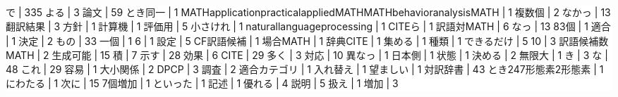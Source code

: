 で | 335
よる | 3
論文 | 59
とき同一 | 1
MATHapplicationpracticalappliedMATHMATHbehavioranalysisMATH | 1
複数個 | 2
なかっ | 13
翻訳結果 | 3
方針 | 1
計算機 | 1
評価用 | 5
小さけれ | 1
naturallanguageprocessing | 1
CITEら | 1
訳語対MATH | 6
なっ | 13
83個 | 1
適合 | 1
決定 | 2
もの | 33
一個 | 1
6 | 1
設定 | 5
CF訳語候補 | 1
場合MATH | 1
辞典CITE | 1
集める | 1
種類 | 1
できるだけ | 5
10 | 3
訳語候補数MATH | 2
生成可能 | 15
積 | 7
示す | 28
効果 | 6
CITE | 29
多く | 3
対応 | 10
異なっ | 1
日本側 | 1
状態 | 1
決める | 2
無限大 | 1
き | 3
な | 48
これ | 29
容易 | 1
大小関係 | 2
DPCP | 3
調査 | 2
適合カテゴリ | 1
入れ替え | 1
望ましい | 1
対訳辞書 | 43
とき247形態素2形態素 | 1
にわたる | 1
次に | 15
7個増加 | 1
といった | 1
記述 | 1
優れる | 4
説明 | 5
扱え | 1
増加 | 3